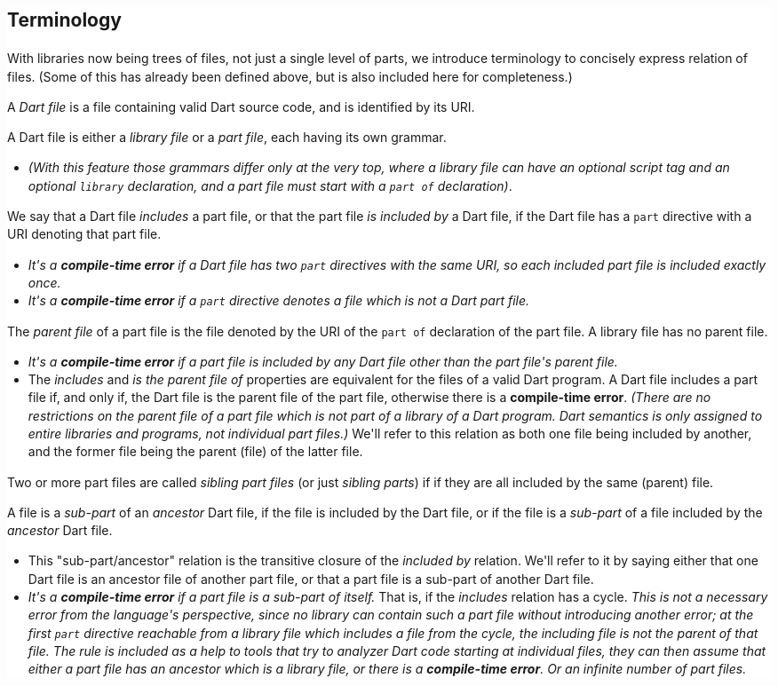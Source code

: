 ## Terminology

With libraries now being trees of files, not just a single level of parts, we
introduce terminology to concisely express relation of files. (Some of this has
already been defined above, but is also included here for completeness.)

A *Dart file* is a file containing valid Dart source code,
and is identified by its URI.

A Dart file is either a *library file* or a *part file*,
each having its own grammar.

*   _(With this feature those grammars differ only at the very top,
    where a library file can have an optional script tag and an optional
    `library` declaration, and a part file must start with a `part of`
    declaration)_.

We say that a Dart file *includes* a part file, or that the part file
_is included by_ a Dart file, if the Dart file has a `part` directive with a
URI denoting that part file.

*   _It's a **compile-time error** if a Dart file has two `part` directives with
    the same URI, so each included part file is included exactly once._
*   _It's a **compile-time error** if a `part` directive denotes a file which is
    not a Dart part file._

The *parent file* of a part file is the file denoted by the URI of the
`part of` declaration of the part file. A library file has no parent file.

*   _It's a **compile-time error** if a part file is included by any Dart file
    other than the part file's parent file._
*   The *includes* and *is the parent file of* properties are equivalent for
    the files of a valid Dart program. A Dart file includes a part file if,
    and only if, the Dart file is the parent file of the part file, otherwise
    there is a **compile-time error**.
    _(There are no restrictions on the parent file of a part file which is not
    part of a library of a Dart program. Dart semantics is only assigned to
    entire libraries and programs, not individual part files.)_
    We'll refer to this relation as both one file being included by another, and
    the former file being the parent (file) of the latter file.

Two or more part files are called *sibling part files* (or just
*sibling parts*) if if they are all included by the same (parent) file.

A file is a *sub-part* of an *ancestor* Dart file, if the file is included by
the Dart file, or if the file is a *sub-part* of a file included by the
*ancestor* Dart file.

*   This "sub-part/ancestor" relation is the transitive closure of the
    *included by* relation. We'll refer to it by saying either that one Dart
    file is an ancestor file of another part file, or that a part file is a
    sub-part of another Dart file.
*   <a name="part_cycle"></a>_It's a **compile-time error** if a part file is
    a sub-part of itself._
    That is, if the *includes* relation has a cycle. _This is not a *necessary*
    error from the language's perspective, since no library can contain such a
    part file without introducing another error; at the first `part` directive
    reachable from a library file which includes a file from the cycle,
    the including file is not the parent of that file._
    _The rule is included as a help to tools that try to analyzer Dart code
    starting at individual files, they can then assume that either a part file
    has an ancestor which is a library file, or there is a **compile-time error**.
    Or an infinite number of part files._
